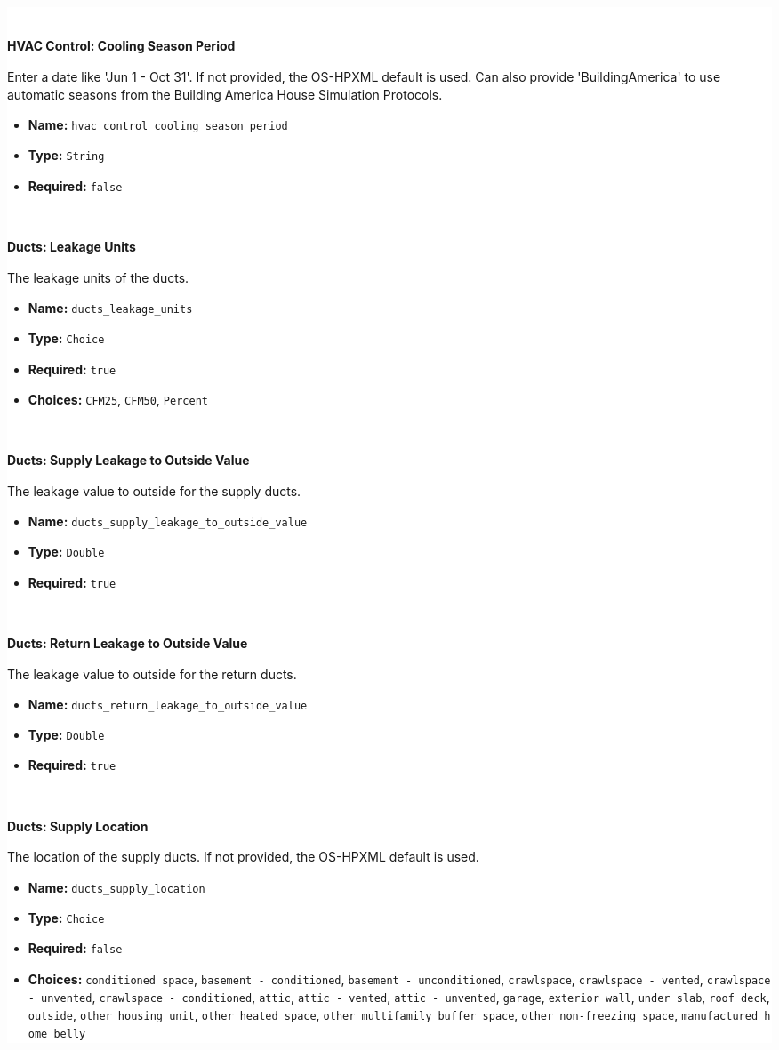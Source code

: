 <br/>

**HVAC Control: Cooling Season Period**

Enter a date like 'Jun 1 - Oct 31'. If not provided, the OS-HPXML default is used. Can also provide 'BuildingAmerica' to use automatic seasons from the Building America House Simulation Protocols.

- **Name:** ``hvac_control_cooling_season_period``
- **Type:** ``String``

- **Required:** ``false``

<br/>

**Ducts: Leakage Units**

The leakage units of the ducts.

- **Name:** ``ducts_leakage_units``
- **Type:** ``Choice``

- **Required:** ``true``

- **Choices:** `CFM25`, `CFM50`, `Percent`

<br/>

**Ducts: Supply Leakage to Outside Value**

The leakage value to outside for the supply ducts.

- **Name:** ``ducts_supply_leakage_to_outside_value``
- **Type:** ``Double``

- **Required:** ``true``

<br/>

**Ducts: Return Leakage to Outside Value**

The leakage value to outside for the return ducts.

- **Name:** ``ducts_return_leakage_to_outside_value``
- **Type:** ``Double``

- **Required:** ``true``

<br/>

**Ducts: Supply Location**

The location of the supply ducts. If not provided, the OS-HPXML default is used.

- **Name:** ``ducts_supply_location``
- **Type:** ``Choice``

- **Required:** ``false``

- **Choices:** `conditioned space`, `basement - conditioned`, `basement - unconditioned`, `crawlspace`, `crawlspace - vented`, `crawlspace - unvented`, `crawlspace - conditioned`, `attic`, `attic - vented`, `attic - unvented`, `garage`, `exterior wall`, `under slab`, `roof deck`, `outside`, `other housing unit`, `other heated space`, `other multifamily buffer space`, `other non-freezing space`, `manufactured home belly`
